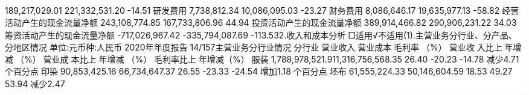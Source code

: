 189,217,029.01
221,332,531.20
-14.51
研发费用
7,738,812.34
10,086,095.03
-23.27
财务费用
8,086,646.17
19,635,977.13
-58.82
经营活动产生的现金流量净额
243,108,774.85
167,733,806.96
44.94
投资活动产生的现金流量净额
389,914,466.82
290,906,231.22
34.03
筹资活动产生的现金流量净额
-717,026,967.42
-335,794,087.69
-113.532.收入和成本分析
□适用√不适用(1).主营业务分行业、分产品、分地区情况
单位:元币种:人民币
2020年年度报告
14/157主营业务分行业情况
分行业
营业收入
营业成本
毛利率
（%）
营业收
入比上
年增减
（%）
营业成
本比上
年增减
（%）
毛利率比上
年增减（%）
服装
1,788,978,521.911,316,756,568.35
26.40
-20.23
-14.78
减少4.71
个百分点
印染
90,853,425.16
66,734,647.37
26.55
-23.33
-24.54
增加1.18
个百分点
坯布
61,555,224.33
50,146,604.59
18.53
49.27
53.94
减少2.47